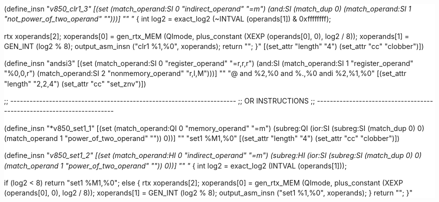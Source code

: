 (define_insn "*v850_clr1_3"
  [(set (match_operand:SI 0 "indirect_operand" "=m")
	(and:SI (match_dup 0)
		(match_operand:SI 1 "not_power_of_two_operand" "")))]
  ""
  "*
{
  int log2 = exact_log2 (~INTVAL (operands[1]) & 0xffffffff);

  rtx xoperands[2];
  xoperands[0] = gen_rtx_MEM (QImode,
			      plus_constant (XEXP (operands[0], 0), log2 / 8));
  xoperands[1] = GEN_INT (log2 % 8);
  output_asm_insn (\"clr1 %1,%0\", xoperands);
  return \"\";
}"
  [(set_attr "length" "4")
   (set_attr "cc" "clobber")])

(define_insn "andsi3"
  [(set (match_operand:SI 0 "register_operand" "=r,r,r")
	(and:SI (match_operand:SI 1 "register_operand" "%0,0,r")
		(match_operand:SI 2 "nonmemory_operand" "r,I,M")))]
  ""
  "@
  and %2,%0
  and %.,%0
  andi %2,%1,%0"
  [(set_attr "length" "2,2,4")
   (set_attr "cc" "set_znv")])

;; ----------------------------------------------------------------------
;; OR INSTRUCTIONS
;; ----------------------------------------------------------------------

(define_insn "*v850_set1_1"
  [(set (match_operand:QI 0 "memory_operand" "=m")
	(subreg:QI (ior:SI (subreg:SI (match_dup 0) 0)
			   (match_operand 1 "power_of_two_operand" "")) 0))]
  ""
  "set1 %M1,%0"
  [(set_attr "length" "4")
   (set_attr "cc" "clobber")])

(define_insn "*v850_set1_2"
  [(set (match_operand:HI 0 "indirect_operand" "=m")
	(subreg:HI (ior:SI (subreg:SI (match_dup 0) 0)
			   (match_operand 1 "power_of_two_operand" "")) 0))]
  ""
  "*
{
  int log2 = exact_log2 (INTVAL (operands[1]));

  if (log2 < 8)
    return \"set1 %M1,%0\";
  else
    {
      rtx xoperands[2];
      xoperands[0] = gen_rtx_MEM (QImode,
				  plus_constant (XEXP (operands[0], 0),
						 log2 / 8));
      xoperands[1] = GEN_INT (log2 % 8);
      output_asm_insn (\"set1 %1,%0\", xoperands);
    }
  return \"\";
}"